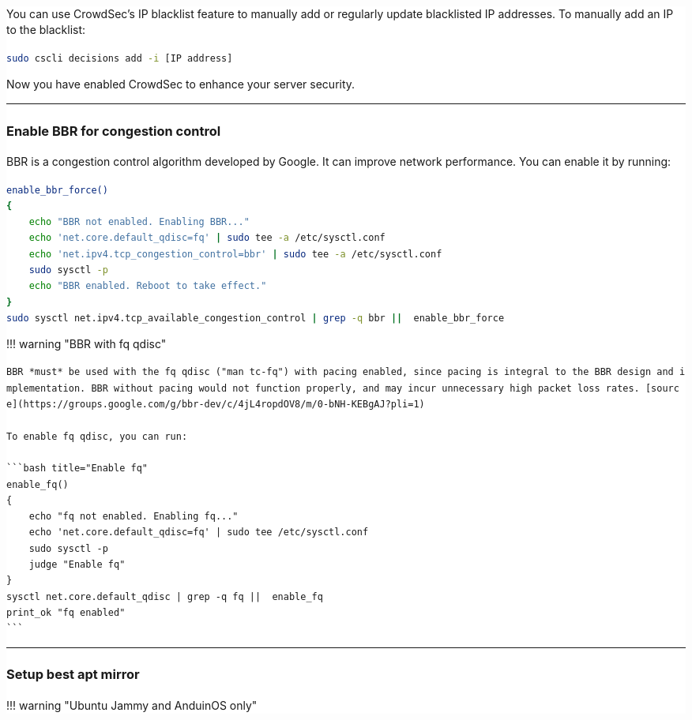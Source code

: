 You can use CrowdSec’s IP blacklist feature to manually add or regularly update blacklisted IP addresses. To manually add an IP to the blacklist:

```bash
sudo cscli decisions add -i [IP address]
```

Now you have enabled CrowdSec to enhance your server security.

------

### Enable BBR for congestion control

BBR is a congestion control algorithm developed by Google. It can improve network performance. You can enable it by running:

```bash title="Enable BBR"
enable_bbr_force()
{
    echo "BBR not enabled. Enabling BBR..."
    echo 'net.core.default_qdisc=fq' | sudo tee -a /etc/sysctl.conf
    echo 'net.ipv4.tcp_congestion_control=bbr' | sudo tee -a /etc/sysctl.conf
    sudo sysctl -p
    echo "BBR enabled. Reboot to take effect."
}
sudo sysctl net.ipv4.tcp_available_congestion_control | grep -q bbr ||  enable_bbr_force
```

!!! warning "BBR with fq qdisc"

    BBR *must* be used with the fq qdisc ("man tc-fq") with pacing enabled, since pacing is integral to the BBR design and implementation. BBR without pacing would not function properly, and may incur unnecessary high packet loss rates. [source](https://groups.google.com/g/bbr-dev/c/4jL4ropdOV8/m/0-bNH-KEBgAJ?pli=1)

    To enable fq qdisc, you can run:

    ```bash title="Enable fq"
    enable_fq()
    {
        echo "fq not enabled. Enabling fq..."
        echo 'net.core.default_qdisc=fq' | sudo tee /etc/sysctl.conf
        sudo sysctl -p
        judge "Enable fq"
    }
    sysctl net.core.default_qdisc | grep -q fq ||  enable_fq
    print_ok "fq enabled"
    ```

------

### Setup best apt mirror



!!! warning "Ubuntu Jammy and AnduinOS only"
